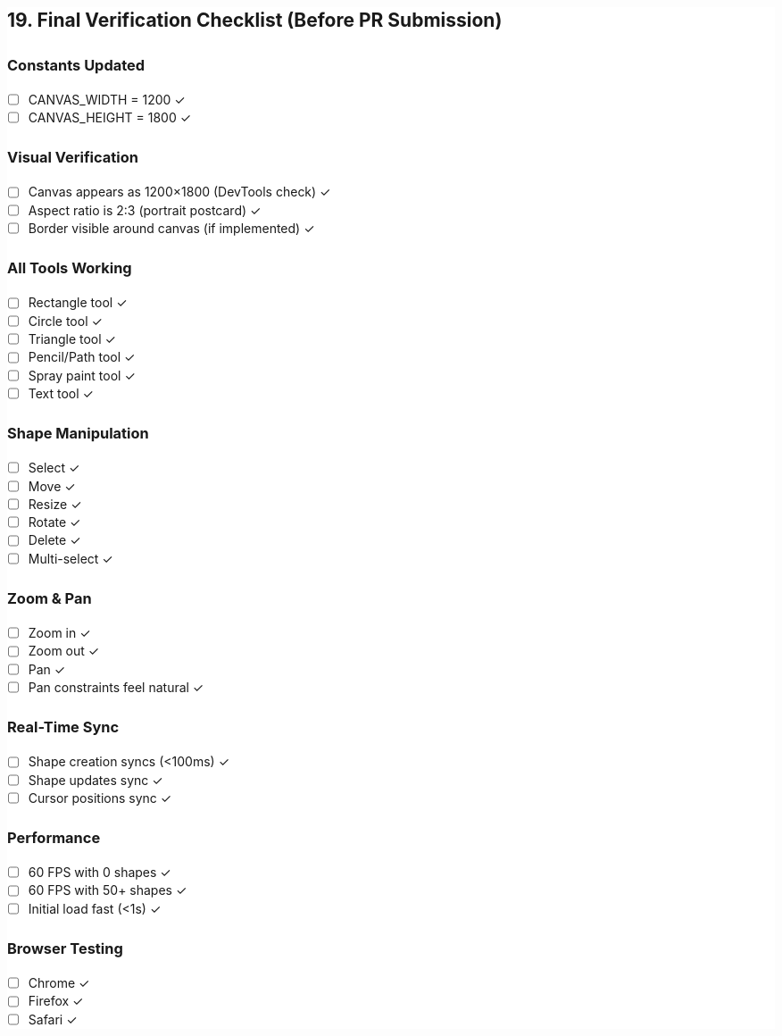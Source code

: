 ## 19. Final Verification Checklist (Before PR Submission)

### Constants Updated
- [ ] CANVAS_WIDTH = 1200 ✓
- [ ] CANVAS_HEIGHT = 1800 ✓

### Visual Verification
- [ ] Canvas appears as 1200×1800 (DevTools check) ✓
- [ ] Aspect ratio is 2:3 (portrait postcard) ✓
- [ ] Border visible around canvas (if implemented) ✓

### All Tools Working
- [ ] Rectangle tool ✓
- [ ] Circle tool ✓
- [ ] Triangle tool ✓
- [ ] Pencil/Path tool ✓
- [ ] Spray paint tool ✓
- [ ] Text tool ✓

### Shape Manipulation
- [ ] Select ✓
- [ ] Move ✓
- [ ] Resize ✓
- [ ] Rotate ✓
- [ ] Delete ✓
- [ ] Multi-select ✓

### Zoom & Pan
- [ ] Zoom in ✓
- [ ] Zoom out ✓
- [ ] Pan ✓
- [ ] Pan constraints feel natural ✓

### Real-Time Sync
- [ ] Shape creation syncs (<100ms) ✓
- [ ] Shape updates sync ✓
- [ ] Cursor positions sync ✓

### Performance
- [ ] 60 FPS with 0 shapes ✓
- [ ] 60 FPS with 50+ shapes ✓
- [ ] Initial load fast (<1s) ✓

### Browser Testing
- [ ] Chrome ✓
- [ ] Firefox ✓
- [ ] Safari ✓
